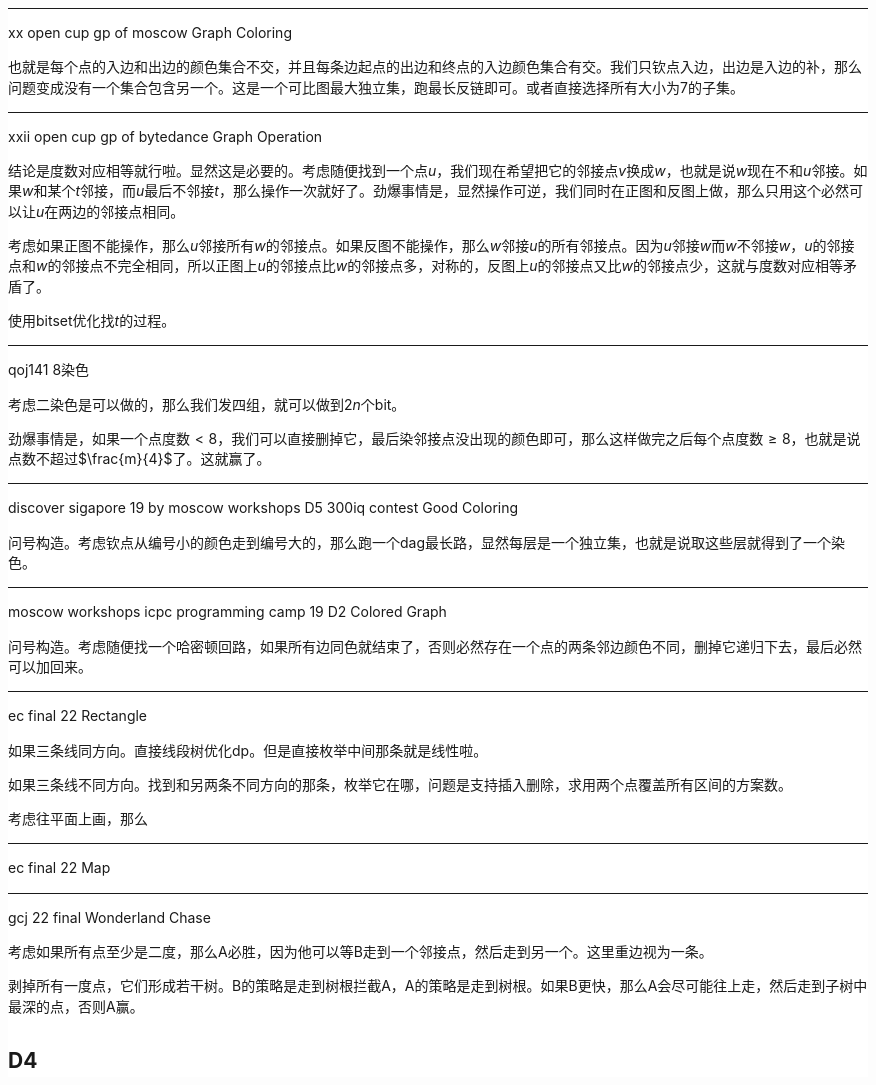-----

xx open cup gp of moscow Graph Coloring

也就是每个点的入边和出边的颜色集合不交，并且每条边起点的出边和终点的入边颜色集合有交。我们只钦点入边，出边是入边的补，那么问题变成没有一个集合包含另一个。这是一个可比图最大独立集，跑最长反链即可。或者直接选择所有大小为$7$的子集。

-----

xxii open cup gp of bytedance Graph Operation

结论是度数对应相等就行啦。显然这是必要的。考虑随便找到一个点$u$，我们现在希望把它的邻接点$v$换成$w$，也就是说$w$现在不和$u$邻接。如果$w$和某个$t$邻接，而$u$最后不邻接$t$，那么操作一次就好了。劲爆事情是，显然操作可逆，我们同时在正图和反图上做，那么只用这个必然可以让$u$在两边的邻接点相同。

考虑如果正图不能操作，那么$u$邻接所有$w$的邻接点。如果反图不能操作，那么$w$邻接$u$的所有邻接点。因为$u$邻接$w$而$w$不邻接$w$，$u$的邻接点和$w$的邻接点不完全相同，所以正图上$u$的邻接点比$w$的邻接点多，对称的，反图上$u$的邻接点又比$w$的邻接点少，这就与度数对应相等矛盾了。

使用bitset优化找$t$的过程。

-----

qoj141 8染色

考虑二染色是可以做的，那么我们发四组，就可以做到$2n$个bit。

劲爆事情是，如果一个点度数$<8$，我们可以直接删掉它，最后染邻接点没出现的颜色即可，那么这样做完之后每个点度数$\geq 8$，也就是说点数不超过$\frac{m}{4}$了。这就赢了。

-----

discover sigapore 19 by moscow workshops D5 300iq contest Good Coloring

问号构造。考虑钦点从编号小的颜色走到编号大的，那么跑一个dag最长路，显然每层是一个独立集，也就是说取这些层就得到了一个染色。

-----

moscow workshops icpc programming camp 19 D2 Colored Graph

问号构造。考虑随便找一个哈密顿回路，如果所有边同色就结束了，否则必然存在一个点的两条邻边颜色不同，删掉它递归下去，最后必然可以加回来。

-----

ec final 22 Rectangle

如果三条线同方向。直接线段树优化dp。但是直接枚举中间那条就是线性啦。

如果三条线不同方向。找到和另两条不同方向的那条，枚举它在哪，问题是支持插入删除，求用两个点覆盖所有区间的方案数。

考虑往平面上画，那么

-----

ec final 22 Map

-----

gcj 22 final Wonderland Chase

考虑如果所有点至少是二度，那么A必胜，因为他可以等B走到一个邻接点，然后走到另一个。这里重边视为一条。

剥掉所有一度点，它们形成若干树。B的策略是走到树根拦截A，A的策略是走到树根。如果B更快，那么A会尽可能往上走，然后走到子树中最深的点，否则A赢。

## D4
